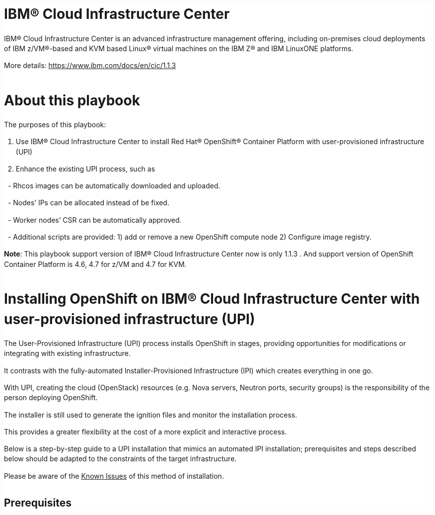 # IBM® Cloud Infrastructure Center

IBM® Cloud Infrastructure Center is an advanced infrastructure management offering, including on-premises cloud deployments of IBM z/VM®-based and KVM based Linux® virtual machines on the IBM Z® and IBM LinuxONE platforms.

More details: https://www.ibm.com/docs/en/cic/1.1.3

# About this playbook

The purposes of this playbook:

1. Use IBM® Cloud Infrastructure Center to install Red Hat® OpenShift® Container Platform with user-provisioned infrastructure (UPI)

2. Enhance the existing UPI process, such as 

  - Rhcos images can be automatically downloaded and uploaded.

  - Nodes’ IPs can be allocated instead of be fixed.

  - Worker nodes’ CSR can be automatically approved.

  - Additional scripts are provided: 1) add or remove a new OpenShift compute node 2) Configure image registry.

**Note**: This playbook support version of IBM® Cloud Infrastructure Center now is only 1.1.3 . And support version of OpenShift Container Platform is 4.6, 4.7 for z/VM and 4.7 for KVM.

# Installing OpenShift on IBM® Cloud Infrastructure Center with user-provisioned infrastructure (UPI)

The User-Provisioned Infrastructure (UPI) process installs OpenShift in stages, providing opportunities for modifications or integrating with existing infrastructure.

It contrasts with the fully-automated Installer-Provisioned Infrastructure (IPI) which creates everything in one go.

With UPI, creating the cloud (OpenStack) resources (e.g. Nova servers, Neutron ports, security groups) is the responsibility of the person deploying OpenShift.

The installer is still used to generate the ignition files and monitor the installation process.

This provides a greater flexibility at the cost of a more explicit and interactive process.

Below is a step-by-step guide to a UPI installation that mimics an automated IPI installation; prerequisites and steps described below should be adapted to the constraints of the target infrastructure.

Please be aware of the [Known Issues](known-issues.md#known-issues-specific-to-user-provisioned-installations)
of this method of installation.

## Prerequisites
